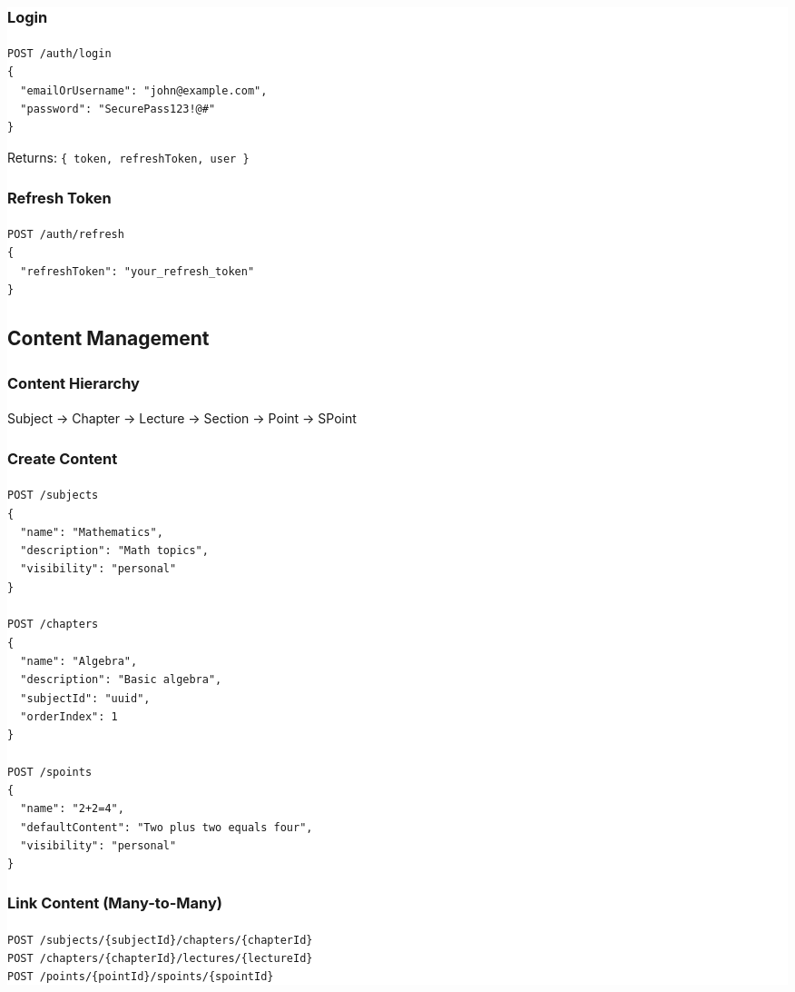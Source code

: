 ### Login
```http
POST /auth/login
{
  "emailOrUsername": "john@example.com",
  "password": "SecurePass123!@#"
}
```
Returns: `{ token, refreshToken, user }`

### Refresh Token
```http
POST /auth/refresh
{
  "refreshToken": "your_refresh_token"
}
```

## Content Management

### Content Hierarchy
Subject → Chapter → Lecture → Section → Point → SPoint

### Create Content
```http
POST /subjects
{
  "name": "Mathematics",
  "description": "Math topics",
  "visibility": "personal"
}

POST /chapters
{
  "name": "Algebra",
  "description": "Basic algebra",
  "subjectId": "uuid",
  "orderIndex": 1
}

POST /spoints
{
  "name": "2+2=4",
  "defaultContent": "Two plus two equals four",
  "visibility": "personal"
}
```

### Link Content (Many-to-Many)
```http
POST /subjects/{subjectId}/chapters/{chapterId}
POST /chapters/{chapterId}/lectures/{lectureId}
POST /points/{pointId}/spoints/{spointId}
```
